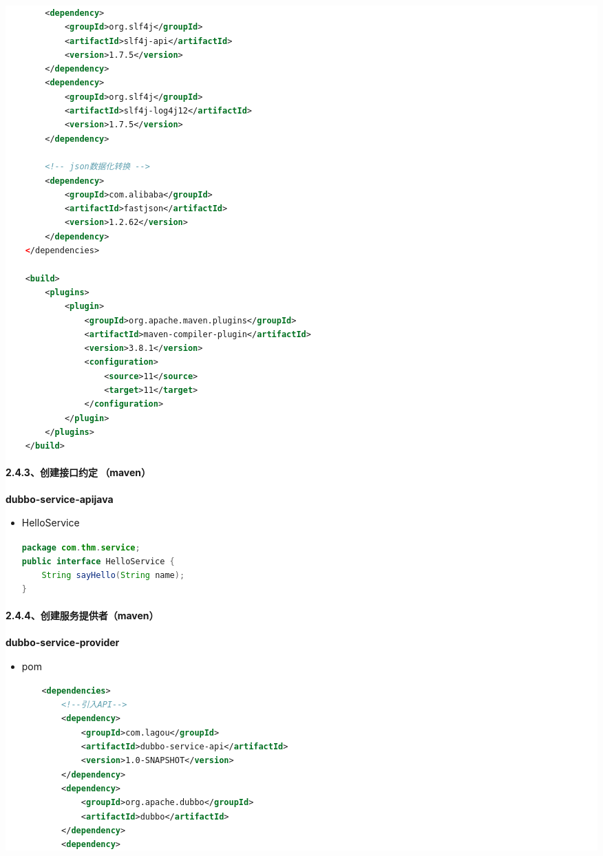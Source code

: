   ```xml
          <dependency>
              <groupId>org.slf4j</groupId>
              <artifactId>slf4j-api</artifactId>
              <version>1.7.5</version>
          </dependency>
          <dependency>
              <groupId>org.slf4j</groupId>
              <artifactId>slf4j-log4j12</artifactId>
              <version>1.7.5</version>
          </dependency>
  
          <!-- json数据化转换 -->
          <dependency>
              <groupId>com.alibaba</groupId>
              <artifactId>fastjson</artifactId>
              <version>1.2.62</version>
          </dependency>
      </dependencies>
      
      <build>
          <plugins>
              <plugin>
                  <groupId>org.apache.maven.plugins</groupId>
                  <artifactId>maven-compiler-plugin</artifactId>
                  <version>3.8.1</version>
                  <configuration>
                      <source>11</source>
                      <target>11</target>
                  </configuration>
              </plugin>
          </plugins>
      </build>
  ```

#### 2.4.3、创建接口约定 （maven）

**dubbo-service-apijava**

- HelloService

  ```java
  package com.thm.service;
  public interface HelloService {
      String sayHello(String name);
  }
  ```

#### 2.4.4、创建服务提供者（maven）

**dubbo-service-provider**

- pom

  ```xml
      <dependencies>
          <!--引入API-->
          <dependency>
              <groupId>com.lagou</groupId>
              <artifactId>dubbo-service-api</artifactId>
              <version>1.0-SNAPSHOT</version>
          </dependency>
          <dependency>
              <groupId>org.apache.dubbo</groupId>
              <artifactId>dubbo</artifactId>
          </dependency>
          <dependency>
  ```
